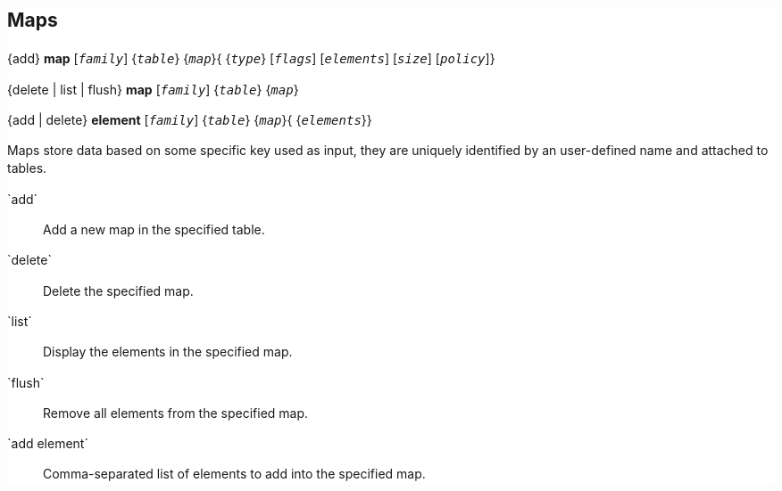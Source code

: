 </div>

</div>

<div class="refsect1"><a name="AEN557"></a>

## Maps

{add} **map** [<tt class="replaceable">_family_</tt>] {<tt class="replaceable">_table_</tt>} {<tt class="replaceable">_map_</tt>}{ {<tt class="replaceable">_type_</tt>} [<tt class="replaceable">_flags_</tt>] [<tt class="replaceable">_elements_</tt>] [<tt class="replaceable">_size_</tt>] [<tt class="replaceable">_policy_</tt>]}

{delete | list | flush} **map** [<tt class="replaceable">_family_</tt>] {<tt class="replaceable">_table_</tt>} {<tt class="replaceable">_map_</tt>}

{add | delete} **element** [<tt class="replaceable">_family_</tt>] {<tt class="replaceable">_table_</tt>} {<tt class="replaceable">_map_</tt>}{ {<tt class="replaceable">_elements_</tt>}}

Maps store data based on some specific key used as input, they are uniquely identified by an user-defined name and attached to tables.

<div class="variablelist">

<dl>

<dt>`add`</dt>

<dd>

Add a new map in the specified table.

</dd>

<dt>`delete`</dt>

<dd>

Delete the specified map.

</dd>

<dt>`list`</dt>

<dd>

Display the elements in the specified map.

</dd>

<dt>`flush`</dt>

<dd>

Remove all elements from the specified map.

</dd>

<dt>`add element`</dt>

<dd>

Comma-separated list of elements to add into the specified map.
